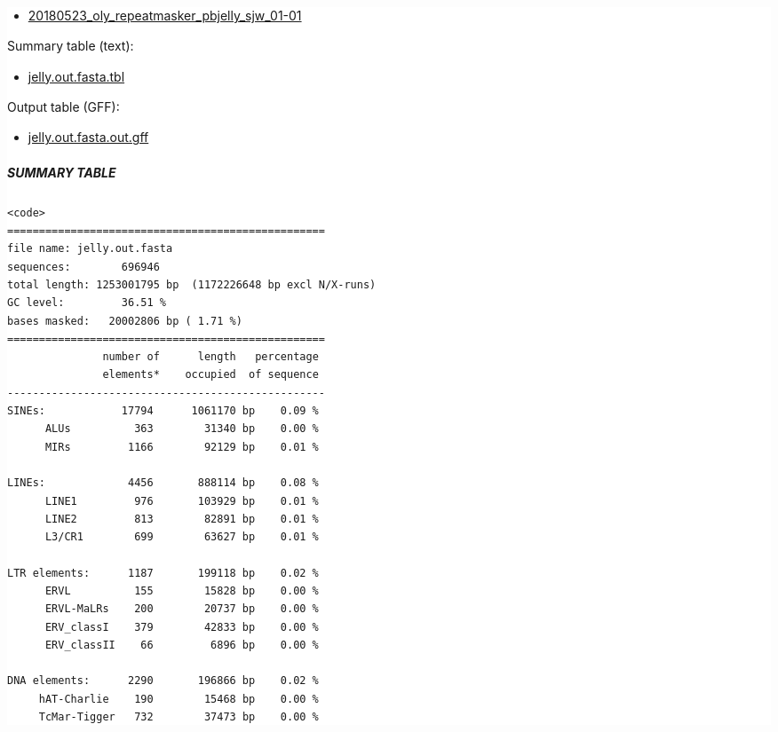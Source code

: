 



  * [20180523_oly_repeatmasker_pbjelly_sjw_01-01](http://owl.fish.washington.edu/Athaliana/20180523_oly_repeatmasker_pbjelly_sjw_01-01/jelly.out.fasta.preThuMay240214172018.RMoutput)



Summary table (text):



  * [jelly.out.fasta.tbl](http://owl.fish.washington.edu/Athaliana/20180523_oly_repeatmasker_pbjelly_sjw_01-01/jelly.out.fasta.preThuMay240214172018.RMoutput/jelly.out.fasta.tbl)



Output table (GFF):



  * [jelly.out.fasta.out.gff](http://owl.fish.washington.edu/Athaliana/20180523_oly_repeatmasker_pbjelly_sjw_01-01/jelly.out.fasta.preThuMay240214172018.RMoutput/jelly.out.fasta.out.gff)





##### SUMMARY TABLE




    
    <code>
    ==================================================
    file name: jelly.out.fasta          
    sequences:        696946
    total length: 1253001795 bp  (1172226648 bp excl N/X-runs)
    GC level:         36.51 %
    bases masked:   20002806 bp ( 1.71 %)
    ==================================================
                   number of      length   percentage
                   elements*    occupied  of sequence
    --------------------------------------------------
    SINEs:            17794      1061170 bp    0.09 %
          ALUs          363        31340 bp    0.00 %
          MIRs         1166        92129 bp    0.01 %
    
    LINEs:             4456       888114 bp    0.08 %
          LINE1         976       103929 bp    0.01 %
          LINE2         813        82891 bp    0.01 %
          L3/CR1        699        63627 bp    0.01 %
    
    LTR elements:      1187       199118 bp    0.02 %
          ERVL          155        15828 bp    0.00 %
          ERVL-MaLRs    200        20737 bp    0.00 %
          ERV_classI    379        42833 bp    0.00 %
          ERV_classII    66         6896 bp    0.00 %
    
    DNA elements:      2290       196866 bp    0.02 %
         hAT-Charlie    190        15468 bp    0.00 %
         TcMar-Tigger   732        37473 bp    0.00 %
    